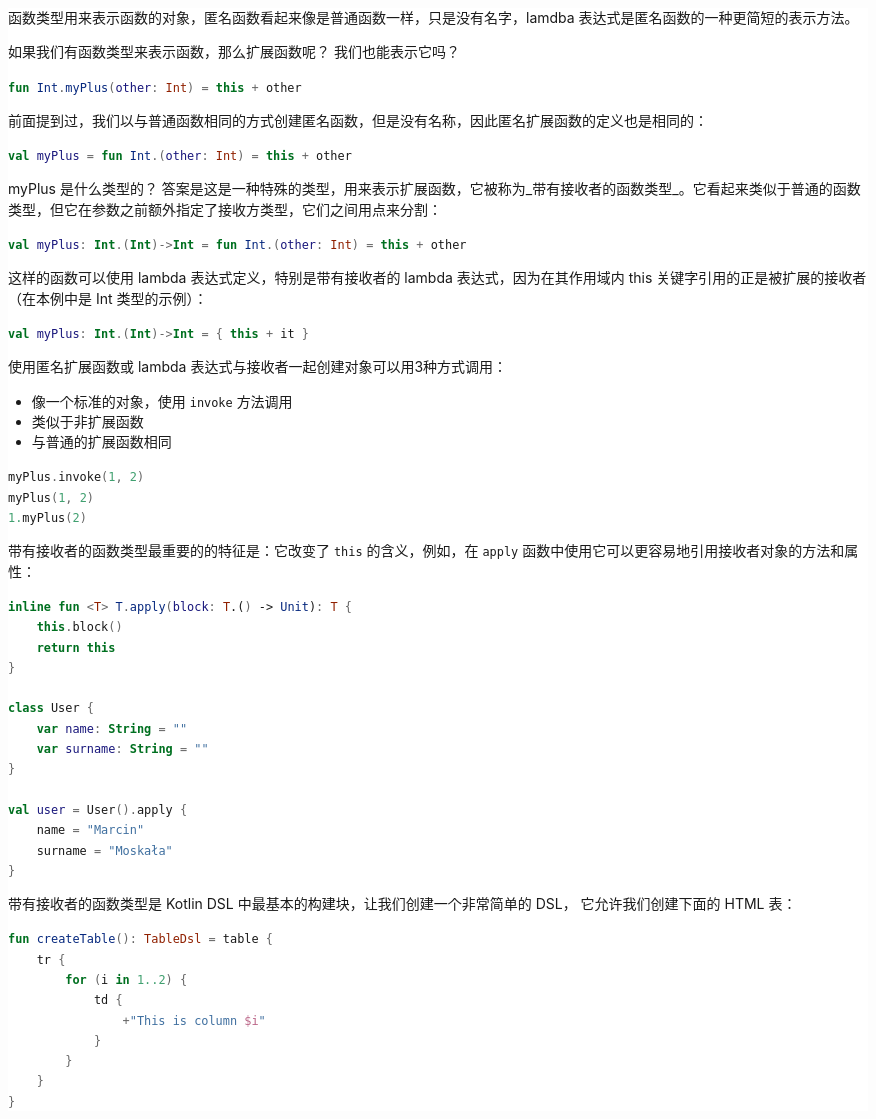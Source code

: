 函数类型用来表示函数的对象，匿名函数看起来像是普通函数一样，只是没有名字，lamdba 表达式是匿名函数的一种更简短的表示方法。

如果我们有函数类型来表示函数，那么扩展函数呢？ 我们也能表示它吗？

```kotlin
fun Int.myPlus(other: Int) = this + other
```

前面提到过，我们以与普通函数相同的方式创建匿名函数，但是没有名称，因此匿名扩展函数的定义也是相同的：

```kotlin
val myPlus = fun Int.(other: Int) = this + other
```

myPlus 是什么类型的？ 答案是这是一种特殊的类型，用来表示扩展函数，它被称为\_带有接收者的函数类型\_。它看起来类似于普通的函数类型，但它在参数之前额外指定了接收方类型，它们之间用点来分割：

```kotlin
val myPlus: Int.(Int)->Int = fun Int.(other: Int) = this + other
```

这样的函数可以使用 lambda 表达式定义，特别是带有接收者的 lambda 表达式，因为在其作用域内 this 关键字引用的正是被扩展的接收者（在本例中是 Int 类型的示例）：

```kotlin
val myPlus: Int.(Int)->Int = { this + it }
```

使用匿名扩展函数或 lambda 表达式与接收者一起创建对象可以用3种方式调用：

* 像一个标准的对象，使用 `invoke` 方法调用
* 类似于非扩展函数
* 与普通的扩展函数相同

```kotlin
myPlus.invoke(1, 2)
myPlus(1, 2)
1.myPlus(2)
```

带有接收者的函数类型最重要的的特征是：它改变了 `this` 的含义，例如，在 `apply` 函数中使用它可以更容易地引用接收者对象的方法和属性：

```kotlin
inline fun <T> T.apply(block: T.() -> Unit): T {
    this.block()
    return this
}

class User {
    var name: String = ""
    var surname: String = ""
}

val user = User().apply {
    name = "Marcin"
    surname = "Moskała"
}
```

带有接收者的函数类型是 Kotlin DSL 中最基本的构建块，让我们创建一个非常简单的 DSL， 它允许我们创建下面的 HTML 表：

```kotlin
fun createTable(): TableDsl = table {
    tr {
        for (i in 1..2) {
            td {
                +"This is column $i"
            }
        }
    }
}
```
